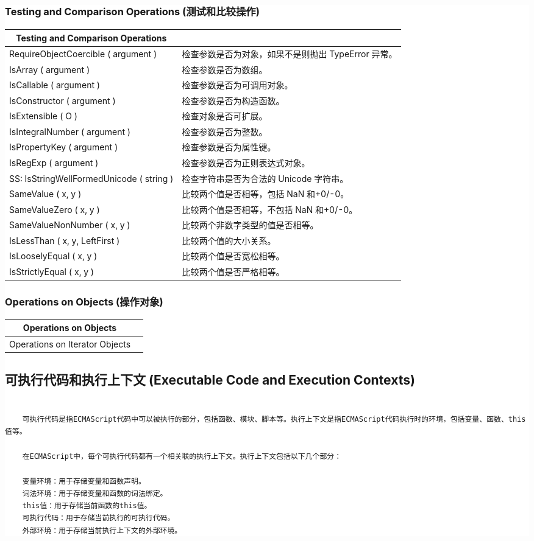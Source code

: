 ### Testing and Comparison Operations (测试和比较操作)

| Testing and Comparison Operations        |                                                     |
| ---------------------------------------- | --------------------------------------------------- |
| RequireObjectCoercible ( argument )      | 检查参数是否为对象，如果不是则抛出 TypeError 异常。 |
| IsArray ( argument )                     | 检查参数是否为数组。                                |
| IsCallable ( argument )                  | 检查参数是否为可调用对象。                          |
| IsConstructor ( argument )               | 检查参数是否为构造函数。                            |
| IsExtensible ( O )                       | 检查对象是否可扩展。                                |
| IsIntegralNumber ( argument )            | 检查参数是否为整数。                                |
| IsPropertyKey ( argument )               | 检查参数是否为属性键。                              |
| IsRegExp ( argument )                    | 检查参数是否为正则表达式对象。                      |
| SS: IsStringWellFormedUnicode ( string ) | 检查字符串是否为合法的 Unicode 字符串。             |
| SameValue ( x, y )                       | 比较两个值是否相等，包括 NaN 和+0/-0。              |
| SameValueZero ( x, y )                   | 比较两个值是否相等，不包括 NaN 和+0/-0。            |
| SameValueNonNumber ( x, y )              | 比较两个非数字类型的值是否相等。                    |
| IsLessThan ( x, y, LeftFirst )           | 比较两个值的大小关系。                              |
| IsLooselyEqual ( x, y )                  | 比较两个值是否宽松相等。                            |
| IsStrictlyEqual ( x, y )                 | 比较两个值是否严格相等。                            |

### Operations on Objects (操作对象)

| Operations on Objects          |     |
| ------------------------------ | --- |
| Operations on Iterator Objects |     |

## 可执行代码和执行上下文 (Executable Code and Execution Contexts)

```text

    可执行代码是指ECMAScript代码中可以被执行的部分，包括函数、模块、脚本等。执行上下文是指ECMAScript代码执行时的环境，包括变量、函数、this值等。

    在ECMAScript中，每个可执行代码都有一个相关联的执行上下文。执行上下文包括以下几个部分：

    变量环境：用于存储变量和函数声明。
    词法环境：用于存储变量和函数的词法绑定。
    this值：用于存储当前函数的this值。
    可执行代码：用于存储当前执行的可执行代码。
    外部环境：用于存储当前执行上下文的外部环境。

```
